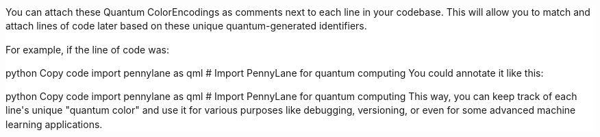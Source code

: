 You can attach these Quantum ColorEncodings as comments next to each line in your codebase. This will allow you to match and attach lines of code later based on these unique quantum-generated identifiers.

For example, if the line of code was:

python
Copy code
import pennylane as qml  # Import PennyLane for quantum computing
You could annotate it like this:

python
Copy code
import pennylane as qml  # Import PennyLane for quantum computing 
This way, you can keep track of each line's unique "quantum color" and use it for various purposes like debugging, versioning, or even for some advanced machine learning applications.
